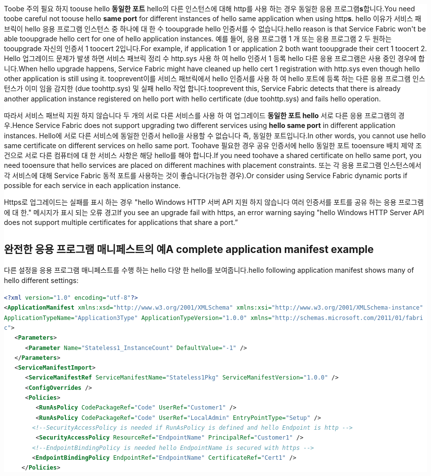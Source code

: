 <span data-ttu-id="99bcc-225">Toobe 주의 필요 하지 toouse hello **동일한 포트** hello의 다른 인스턴스에 대해 http를 사용 하는 경우 동일한 응용 프로그램**s**합니다.</span><span class="sxs-lookup"><span data-stu-id="99bcc-225">You need toobe careful not toouse hello **same port** for different instances of hello same application when using http**s**.</span></span> <span data-ttu-id="99bcc-226">hello 이유가 서비스 패브릭이 hello 응용 프로그램 인스턴스 중 하나에 대 한 수 tooupgrade hello 인증서를 수 없습니다.</span><span class="sxs-lookup"><span data-stu-id="99bcc-226">hello reason is that Service Fabric won't be able tooupgrade hello cert for one of hello application instances.</span></span> <span data-ttu-id="99bcc-227">예를 들어, 응용 프로그램 1 개 또는 응용 프로그램 2 두 원하는 tooupgrade 자신의 인증서 1 toocert 2입니다.</span><span class="sxs-lookup"><span data-stu-id="99bcc-227">For example, if application 1 or application 2 both want tooupgrade their cert 1 toocert 2.</span></span> <span data-ttu-id="99bcc-228">Hello 업그레이드 문제가 발생 하면 서비스 패브릭 정리 수 http.sys 사용 하 여 hello 인증서 1 등록 hello 다른 응용 프로그램은 사용 중인 경우에 합니다.</span><span class="sxs-lookup"><span data-stu-id="99bcc-228">When hello upgrade happens, Service Fabric might have cleaned up hello cert 1 registration with http.sys even though hello other application is still using it.</span></span> <span data-ttu-id="99bcc-229">tooprevent이를 서비스 패브릭에서 hello 인증서를 사용 하 여 hello 포트에 등록 하는 다른 응용 프로그램 인스턴스가 이미 임을 감지한 (due toohttp.sys) 및 실패 hello 작업 합니다.</span><span class="sxs-lookup"><span data-stu-id="99bcc-229">tooprevent this, Service Fabric detects that there is already another application instance registered on hello port with hello certificate (due toohttp.sys) and fails hello operation.</span></span>

<span data-ttu-id="99bcc-230">따라서 서비스 패브릭 지원 하지 않습니다 두 개의 서로 다른 서비스를 사용 하 여 업그레이드 **동일한 포트 hello** 서로 다른 응용 프로그램의 경우.</span><span class="sxs-lookup"><span data-stu-id="99bcc-230">Hence Service Fabric does not support upgrading two different services using **hello same port** in different application instances.</span></span> <span data-ttu-id="99bcc-231">Hello에 서로 다른 서비스에 동일한 인증서 hello을 사용할 수 없습니다 즉, 동일한 포트입니다.</span><span class="sxs-lookup"><span data-stu-id="99bcc-231">In other words, you cannot use hello same certificate on different services on hello same port.</span></span> <span data-ttu-id="99bcc-232">Toohave 필요한 경우 공유 인증서에 hello 동일한 포트 tooensure 배치 제약 조건으로 서로 다른 컴퓨터에 대 한 서비스 사항은 해당 hello를 해야 합니다.</span><span class="sxs-lookup"><span data-stu-id="99bcc-232">If you need toohave a shared certificate on hello same port, you need tooensure that hello services are placed on different machines with placement constraints.</span></span> <span data-ttu-id="99bcc-233">또는 각 응용 프로그램 인스턴스에서 각 서비스에 대해 Service Fabric 동적 포트를 사용하는 것이 좋습니다(가능한 경우).</span><span class="sxs-lookup"><span data-stu-id="99bcc-233">Or consider using Service Fabric dynamic ports if possible for each service in each application instance.</span></span> 

<span data-ttu-id="99bcc-234">Https로 업그레이드는 실패를 표시 하는 경우 "hello Windows HTTP 서버 API 지원 하지 않습니다 여러 인증서를 포트를 공유 하는 응용 프로그램에 대 한." 메시지가 표시 되는 오류 경고</span><span class="sxs-lookup"><span data-stu-id="99bcc-234">If you see an upgrade fail with https, an error warning saying "hello Windows HTTP Server API does not support multiple certificates for applications that share a port.”</span></span>

## <a name="a-complete-application-manifest-example"></a><span data-ttu-id="99bcc-235">완전한 응용 프로그램 매니페스트의 예</span><span class="sxs-lookup"><span data-stu-id="99bcc-235">A complete application manifest example</span></span>
<span data-ttu-id="99bcc-236">다른 설정을 응용 프로그램 매니페스트를 수행 하는 hello 다양 한 hello를 보여줍니다.</span><span class="sxs-lookup"><span data-stu-id="99bcc-236">hello following application manifest shows many of hello different settings:</span></span>

```xml
<?xml version="1.0" encoding="utf-8"?>
<ApplicationManifest xmlns:xsd="http://www.w3.org/2001/XMLSchema" xmlns:xsi="http://www.w3.org/2001/XMLSchema-instance" ApplicationTypeName="Application3Type" ApplicationTypeVersion="1.0.0" xmlns="http://schemas.microsoft.com/2011/01/fabric">
   <Parameters>
      <Parameter Name="Stateless1_InstanceCount" DefaultValue="-1" />
   </Parameters>
   <ServiceManifestImport>
      <ServiceManifestRef ServiceManifestName="Stateless1Pkg" ServiceManifestVersion="1.0.0" />
      <ConfigOverrides />
      <Policies>
         <RunAsPolicy CodePackageRef="Code" UserRef="Customer1" />
         <RunAsPolicy CodePackageRef="Code" UserRef="LocalAdmin" EntryPointType="Setup" />
        <!--SecurityAccessPolicy is needed if RunAsPolicy is defined and hello Endpoint is http -->
         <SecurityAccessPolicy ResourceRef="EndpointName" PrincipalRef="Customer1" />
        <!--EndpointBindingPolicy is needed hello EndpointName is secured with https -->
        <EndpointBindingPolicy EndpointRef="EndpointName" CertificateRef="Cert1" />
     </Policies>
```
